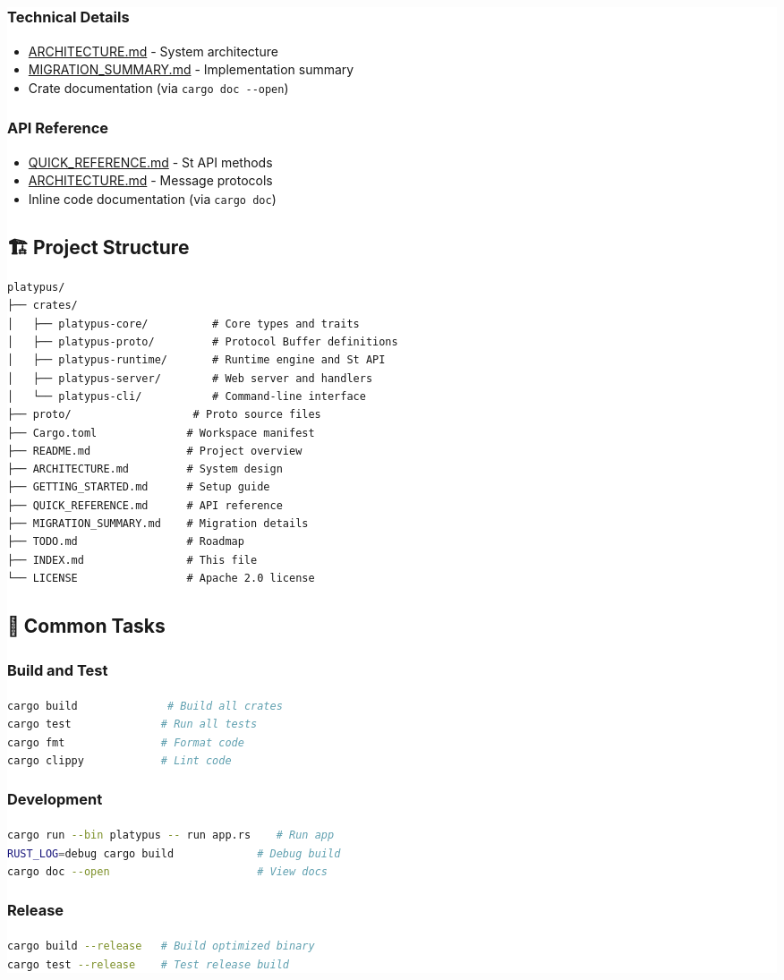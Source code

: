 ### Technical Details
- [ARCHITECTURE.md](ARCHITECTURE.md) - System architecture
- [MIGRATION_SUMMARY.md](MIGRATION_SUMMARY.md) - Implementation summary
- Crate documentation (via `cargo doc --open`)

### API Reference
- [QUICK_REFERENCE.md](QUICK_REFERENCE.md) - St API methods
- [ARCHITECTURE.md](ARCHITECTURE.md) - Message protocols
- Inline code documentation (via `cargo doc`)

## 🏗️ Project Structure

```
platypus/
├── crates/
│   ├── platypus-core/          # Core types and traits
│   ├── platypus-proto/         # Protocol Buffer definitions
│   ├── platypus-runtime/       # Runtime engine and St API
│   ├── platypus-server/        # Web server and handlers
│   └── platypus-cli/           # Command-line interface
├── proto/                   # Proto source files
├── Cargo.toml              # Workspace manifest
├── README.md               # Project overview
├── ARCHITECTURE.md         # System design
├── GETTING_STARTED.md      # Setup guide
├── QUICK_REFERENCE.md      # API reference
├── MIGRATION_SUMMARY.md    # Migration details
├── TODO.md                 # Roadmap
├── INDEX.md                # This file
└── LICENSE                 # Apache 2.0 license
```

## 🔧 Common Tasks

### Build and Test
```bash
cargo build              # Build all crates
cargo test              # Run all tests
cargo fmt               # Format code
cargo clippy            # Lint code
```

### Development
```bash
cargo run --bin platypus -- run app.rs    # Run app
RUST_LOG=debug cargo build             # Debug build
cargo doc --open                       # View docs
```

### Release
```bash
cargo build --release   # Build optimized binary
cargo test --release    # Test release build
```
